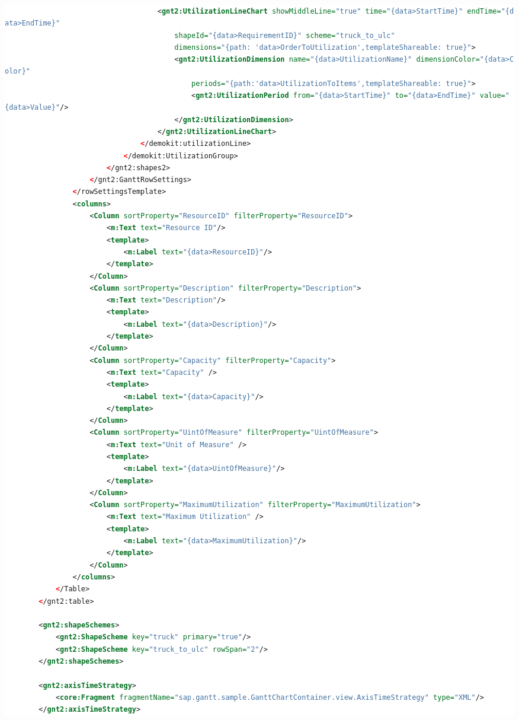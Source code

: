 ```xml
									<gnt2:UtilizationLineChart showMiddleLine="true" time="{data>StartTime}" endTime="{data>EndTime}"
										shapeId="{data>RequirementID}" scheme="truck_to_ulc"
										dimensions="{path: 'data>OrderToUtilization',templateShareable: true}">
										<gnt2:UtilizationDimension name="{data>UtilizationName}" dimensionColor="{data>Color}"
											periods="{path:'data>UtilizationToItems',templateShareable: true}">
											<gnt2:UtilizationPeriod from="{data>StartTime}" to="{data>EndTime}" value="{data>Value}"/>
										</gnt2:UtilizationDimension>
									</gnt2:UtilizationLineChart>
								</demokit:utilizationLine>
							</demokit:UtilizationGroup>
						</gnt2:shapes2>
					</gnt2:GanttRowSettings>
				</rowSettingsTemplate>
				<columns>
					<Column sortProperty="ResourceID" filterProperty="ResourceID">
						<m:Text text="Resource ID"/>
						<template>
							<m:Label text="{data>ResourceID}"/>
						</template>
					</Column>
					<Column sortProperty="Description" filterProperty="Description">
						<m:Text text="Description"/>
						<template>
							<m:Label text="{data>Description}"/>
						</template>
					</Column>
					<Column sortProperty="Capacity" filterProperty="Capacity">
						<m:Text text="Capacity" />
						<template>
							<m:Label text="{data>Capacity}"/>
						</template>
					</Column>
					<Column sortProperty="UintOfMeasure" filterProperty="UintOfMeasure">
						<m:Text text="Unit of Measure" />
						<template>
							<m:Label text="{data>UintOfMeasure}"/>
						</template>
					</Column>
					<Column sortProperty="MaximumUtilization" filterProperty="MaximumUtilization">
						<m:Text text="Maximum Utilization" />
						<template>
							<m:Label text="{data>MaximumUtilization}"/>
						</template>
					</Column>
				</columns>
			</Table>
		</gnt2:table>

		<gnt2:shapeSchemes>
			<gnt2:ShapeScheme key="truck" primary="true"/>
			<gnt2:ShapeScheme key="truck_to_ulc" rowSpan="2"/>
		</gnt2:shapeSchemes>

		<gnt2:axisTimeStrategy>
			<core:Fragment fragmentName="sap.gantt.sample.GanttChartContainer.view.AxisTimeStrategy" type="XML"/>
		</gnt2:axisTimeStrategy>

```